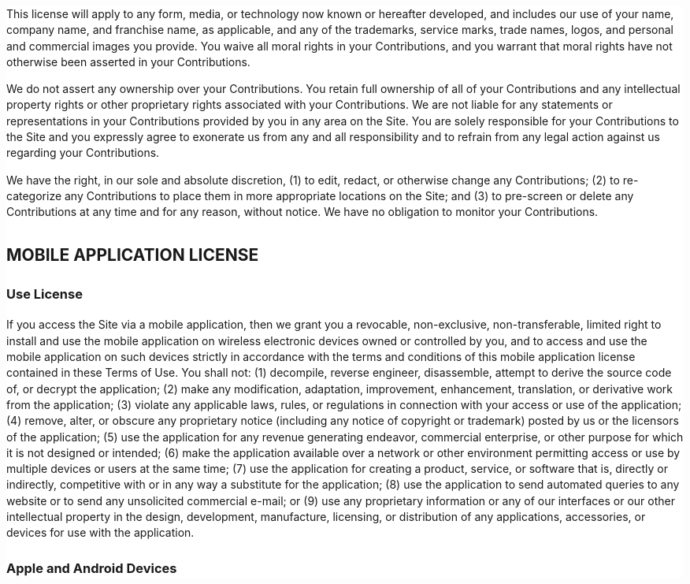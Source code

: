 This license will apply to any form, media, or technology now known or hereafter developed, and includes our use of your name, company name, and franchise name, as applicable, and any of the trademarks, service marks, trade names, logos, and personal and commercial images you provide. You waive all moral rights in your Contributions, and you warrant that moral rights have not otherwise been asserted in your Contributions.

We do not assert any ownership over your Contributions. You retain full ownership of all of your Contributions and any intellectual property rights or other proprietary rights associated with your Contributions. We are not liable for any statements or representations in your Contributions provided by you in any area on the Site. You are solely responsible for your Contributions to the Site and you expressly agree to exonerate us from any and all responsibility and to refrain from any legal action against us regarding your Contributions.

We have the right, in our sole and absolute discretion, (1) to edit, redact, or otherwise change any Contributions; (2) to re-categorize any Contributions to place them in more appropriate locations on the Site; and (3) to pre-screen or delete any Contributions at any time and for any reason, without notice. We have no obligation to monitor your Contributions.

MOBILE APPLICATION LICENSE
--------------------------

### Use License

If you access the Site via a mobile application, then we grant you a revocable, non-exclusive, non-transferable, limited right to install and use the mobile application on wireless electronic devices owned or controlled by you, and to access and use the mobile application on such devices strictly in accordance with the terms and conditions of this mobile application license contained in these Terms of Use. You shall not: (1) decompile, reverse engineer, disassemble, attempt to derive the source code of, or decrypt the application; (2) make any modification, adaptation, improvement, enhancement, translation, or derivative work from the application; (3) violate any applicable laws, rules, or regulations in connection with your access or use of the application; (4) remove, alter, or obscure any proprietary notice (including any notice of copyright or trademark) posted by us or the licensors of the application; (5) use the application for any revenue generating endeavor, commercial enterprise, or other purpose for which it is not designed or intended; (6) make the application available over a network or other environment permitting access or use by multiple devices or users at the same time; (7) use the application for creating a product, service, or software that is, directly or indirectly, competitive with or in any way a substitute for the application; (8) use the application to send automated queries to any website or to send any unsolicited commercial e-mail; or (9) use any proprietary information or any of our interfaces or our other intellectual property in the design, development, manufacture, licensing, or distribution of any applications, accessories, or devices for use with the application.

### Apple and Android Devices
